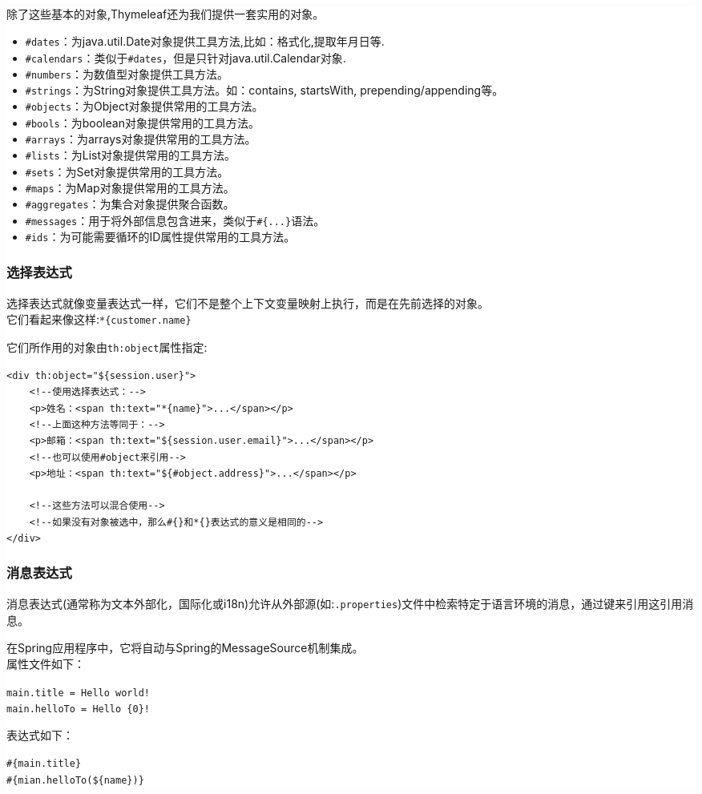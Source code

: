 除了这些基本的对象,Thymeleaf还为我们提供一套实用的对象。

* `#dates`：为java.util.Date对象提供工具方法,比如：格式化,提取年月日等.
* `#calendars`：类似于`#dates`，但是只针对java.util.Calendar对象.
* `#numbers`：为数值型对象提供工具方法。
* `#strings`：为String对象提供工具方法。如：contains, startsWith, prepending/appending等。
* `#objects`：为Object对象提供常用的工具方法。
* `#bools`：为boolean对象提供常用的工具方法。
* `#arrays`：为arrays对象提供常用的工具方法。
* `#lists`：为List对象提供常用的工具方法。
* `#sets`：为Set对象提供常用的工具方法。
* `#maps`：为Map对象提供常用的工具方法。
* `#aggregates`：为集合对象提供聚合函数。
* `#messages`：用于将外部信息包含进来，类似于`#{...}`语法。
* `#ids`：为可能需要循环的ID属性提供常用的工具方法。

### 选择表达式

选择表达式就像变量表达式一样，它们不是整个上下文变量映射上执行，而是在先前选择的对象。  
它们看起来像这样:`*{customer.name}`

它们所作用的对象由`th:object`属性指定:

```
<div th:object="${session.user}">
	<!--使用选择表达式：-->
	<p>姓名：<span th:text="*{name}">...</span></p>
	<!--上面这种方法等同于：-->
	<p>邮箱：<span th:text="${session.user.email}">...</span></p>
	<!--也可以使用#object来引用-->
	<p>地址：<span th:text="${#object.address}">...</span></p>
	
	<!--这些方法可以混合使用-->
	<!--如果没有对象被选中，那么#{}和*{}表达式的意义是相同的-->
</div>
```

### 消息表达式

消息表达式(通常称为文本外部化，国际化或i18n)允许从外部源(如:`.properties`)文件中检索特定于语言环境的消息，通过键来引用这引用消息。

在Spring应用程序中，它将自动与Spring的MessageSource机制集成。  
属性文件如下：

```
main.title = Hello world!
main.helloTo = Hello {0}!
```

表达式如下：

```
#{main.title}
#{mian.helloTo(${name})}
```
